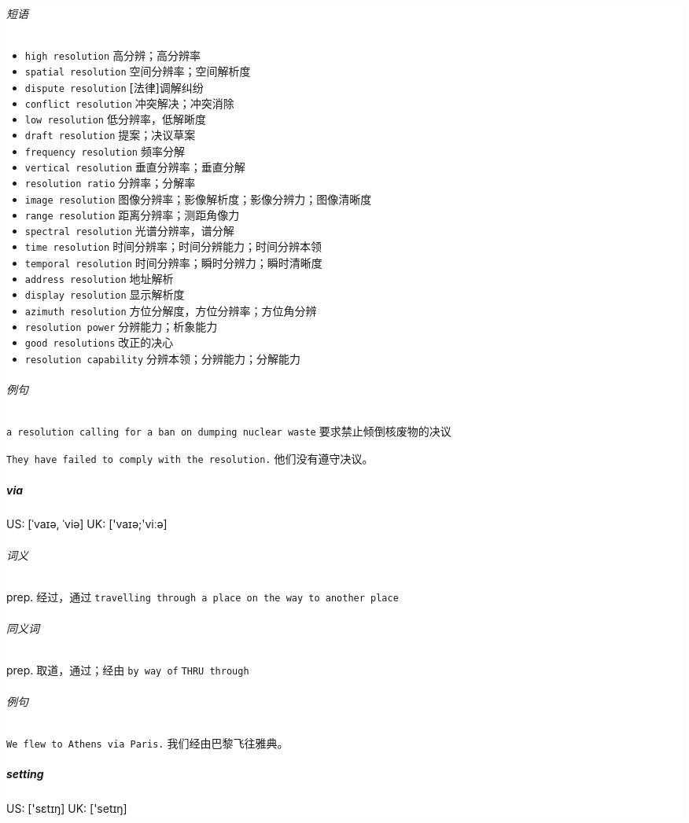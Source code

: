 ###### 短语

- `high resolution` 高分辨；高分辨率
- `spatial resolution` 空间分辨率；空间解析度
- `dispute resolution` [法律]调解纠纷
- `conflict resolution` 冲突解决；冲突消除
- `low resolution` 低分辨率，低解晰度
- `draft resolution` 提案；决议草案
- `frequency resolution` 频率分解
- `vertical resolution` 垂直分辨率；垂直分解
- `resolution ratio` 分辨率；分解率
- `image resolution` 图像分辨率；影像解析度；影像分辨力；图像清晰度
- `range resolution` 距离分辨率；测距角像力
- `spectral resolution` 光谱分辨率，谱分解
- `time resolution` 时间分辨率；时间分辨能力；时间分辨本领
- `temporal resolution` 时间分辨率；瞬时分辨力；瞬时清晰度
- `address resolution` 地址解析
- `display resolution` 显示解析度
- `azimuth resolution` 方位分解度，方位分辨率；方位角分辨
- `resolution power` 分辨能力；析象能力
- `good resolutions` 改正的决心
- `resolution capability` 分辨本领；分辨能力；分解能力

###### 例句

`a resolution calling for a ban on dumping nuclear waste`
要求禁止倾倒核废物的决议

`They have failed to comply with the resolution.`
他们没有遵守决议。


##### via

US: [ˈvaɪə, ˈviə]
UK: ['vaɪə;'viːə]

###### 词义

prep. 经过，通过
`travelling through a place on the way to another place`

###### 同义词

prep. 取道，通过；经由
`by way of` `THRU through`


###### 例句

`We flew to Athens via Paris.`
我们经由巴黎飞往雅典。


##### setting

US: ['sɛtɪŋ]
UK: ['setɪŋ]
